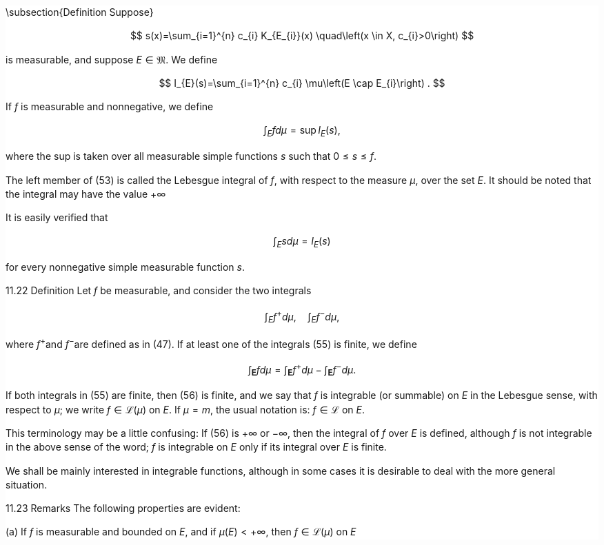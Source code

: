 \subsection{Definition Suppose}

$$
s(x)=\sum_{i=1}^{n} c_{i} K_{E_{i}}(x) \quad\left(x \in X, c_{i}>0\right)
$$

is measurable, and suppose $E \in \mathfrak{M}$. We define

$$
I_{E}(s)=\sum_{i=1}^{n} c_{i} \mu\left(E \cap E_{i}\right) .
$$

If $f$ is measurable and nonnegative, we define

$$
\int_{E} f d \mu=\sup I_{E}(s),
$$

where the sup is taken over all measurable simple functions $s$ such that $0 \leq s \leq f$.

The left member of (53) is called the Lebesgue integral of $f$, with respect to the measure $\mu$, over the set $E$. It should be noted that the integral may have the value $+\infty$

It is easily verified that

$$
\int_{E} s d \mu=I_{E}(s)
$$

for every nonnegative simple measurable function $s$.

11.22 Definition Let $f$ be measurable, and consider the two integrals

$$
\int_{E} f^{+} d \mu, \quad \int_{E} f^{-} d \mu,
$$

where $f^{+}$and $f^{-}$are defined as in (47). If at least one of the integrals (55) is finite, we define

$$
\int_{\boldsymbol{E}} f d \mu=\int_{\boldsymbol{E}} f^{+} d \mu-\int_{\boldsymbol{E}} f^{-} d \mu .
$$

If both integrals in (55) are finite, then (56) is finite, and we say that $f$ is integrable (or summable) on $E$ in the Lebesgue sense, with respect to $\mu$; we write $f \in \mathscr{L}(\mu)$ on $E$. If $\mu=m$, the usual notation is: $f \in \mathscr{L}$ on $E$.

This terminology may be a little confusing: If (56) is $+\infty$ or $-\infty$, then the integral of $f$ over $E$ is defined, although $f$ is not integrable in the above sense of the word; $f$ is integrable on $E$ only if its integral over $E$ is finite.

We shall be mainly interested in integrable functions, although in some cases it is desirable to deal with the more general situation.

11.23 Remarks The following properties are evident:

(a) If $f$ is measurable and bounded on $E$, and if $\mu(E)<+\infty$, then $f \in \mathscr{L}(\mu)$ on $E$
